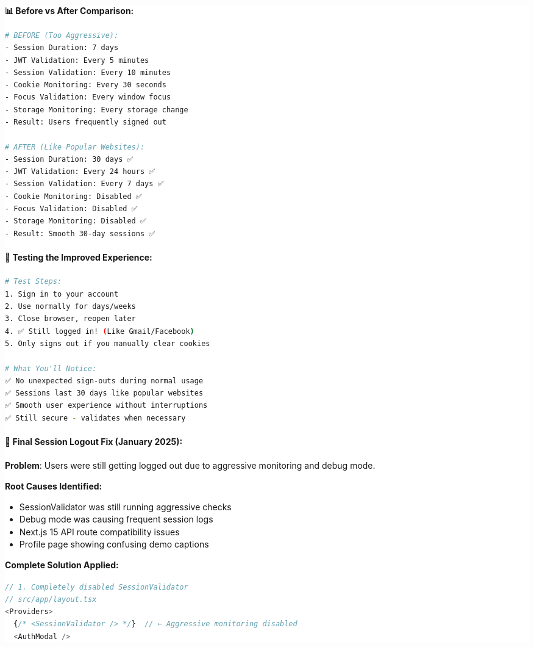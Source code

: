 #### **📊 Before vs After Comparison:**
```bash
# BEFORE (Too Aggressive):
- Session Duration: 7 days
- JWT Validation: Every 5 minutes
- Session Validation: Every 10 minutes
- Cookie Monitoring: Every 30 seconds
- Focus Validation: Every window focus
- Storage Monitoring: Every storage change
- Result: Users frequently signed out

# AFTER (Like Popular Websites):
- Session Duration: 30 days ✅
- JWT Validation: Every 24 hours ✅
- Session Validation: Every 7 days ✅
- Cookie Monitoring: Disabled ✅
- Focus Validation: Disabled ✅
- Storage Monitoring: Disabled ✅
- Result: Smooth 30-day sessions ✅
```

#### **🧪 Testing the Improved Experience:**
```bash
# Test Steps:
1. Sign in to your account
2. Use normally for days/weeks
3. Close browser, reopen later
4. ✅ Still logged in! (Like Gmail/Facebook)
5. Only signs out if you manually clear cookies

# What You'll Notice:
✅ No unexpected sign-outs during normal usage
✅ Sessions last 30 days like popular websites
✅ Smooth user experience without interruptions
✅ Still secure - validates when necessary
```

#### **🔧 Final Session Logout Fix (January 2025):**
**Problem**: Users were still getting logged out due to aggressive monitoring and debug mode.

**Root Causes Identified:**
- SessionValidator was still running aggressive checks
- Debug mode was causing frequent session logs
- Next.js 15 API route compatibility issues
- Profile page showing confusing demo captions

**Complete Solution Applied:**
```typescript
// 1. Completely disabled SessionValidator
// src/app/layout.tsx
<Providers>
  {/* <SessionValidator /> */}  // ← Aggressive monitoring disabled
  <AuthModal />
```
